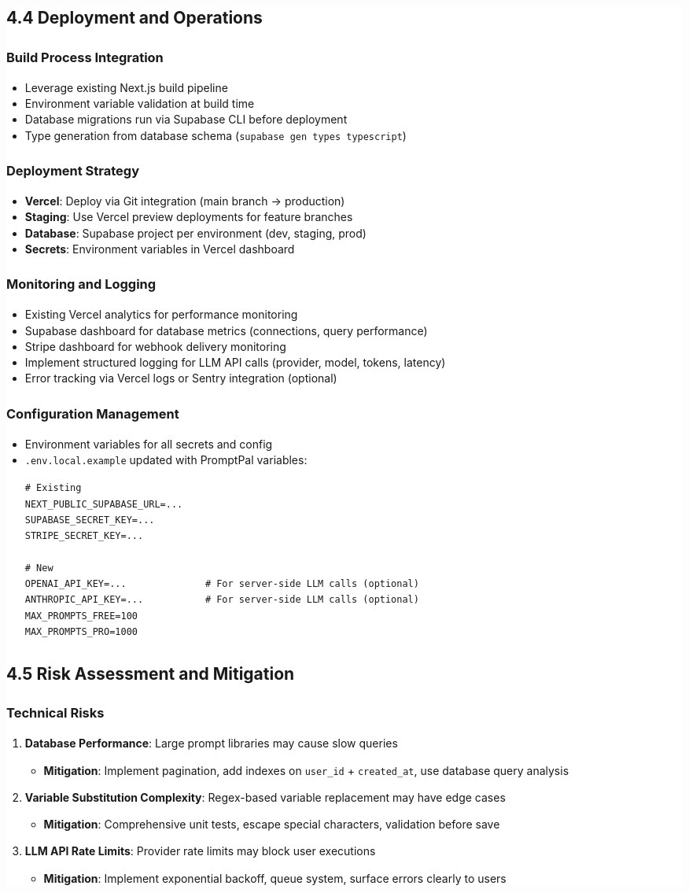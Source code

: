 ## 4.4 Deployment and Operations

### Build Process Integration
- Leverage existing Next.js build pipeline
- Environment variable validation at build time
- Database migrations run via Supabase CLI before deployment
- Type generation from database schema (`supabase gen types typescript`)

### Deployment Strategy
- **Vercel**: Deploy via Git integration (main branch → production)
- **Staging**: Use Vercel preview deployments for feature branches
- **Database**: Supabase project per environment (dev, staging, prod)
- **Secrets**: Environment variables in Vercel dashboard

### Monitoring and Logging
- Existing Vercel analytics for performance monitoring
- Supabase dashboard for database metrics (connections, query performance)
- Stripe dashboard for webhook delivery monitoring
- Implement structured logging for LLM API calls (provider, model, tokens, latency)
- Error tracking via Vercel logs or Sentry integration (optional)

### Configuration Management
- Environment variables for all secrets and config
- `.env.local.example` updated with PromptPal variables:
  ```
  # Existing
  NEXT_PUBLIC_SUPABASE_URL=...
  SUPABASE_SECRET_KEY=...
  STRIPE_SECRET_KEY=...

  # New
  OPENAI_API_KEY=...              # For server-side LLM calls (optional)
  ANTHROPIC_API_KEY=...           # For server-side LLM calls (optional)
  MAX_PROMPTS_FREE=100
  MAX_PROMPTS_PRO=1000
  ```

## 4.5 Risk Assessment and Mitigation

### Technical Risks
1. **Database Performance**: Large prompt libraries may cause slow queries
   - **Mitigation**: Implement pagination, add indexes on `user_id` + `created_at`, use database query analysis

2. **Variable Substitution Complexity**: Regex-based variable replacement may have edge cases
   - **Mitigation**: Comprehensive unit tests, escape special characters, validation before save

3. **LLM API Rate Limits**: Provider rate limits may block user executions
   - **Mitigation**: Implement exponential backoff, queue system, surface errors clearly to users
